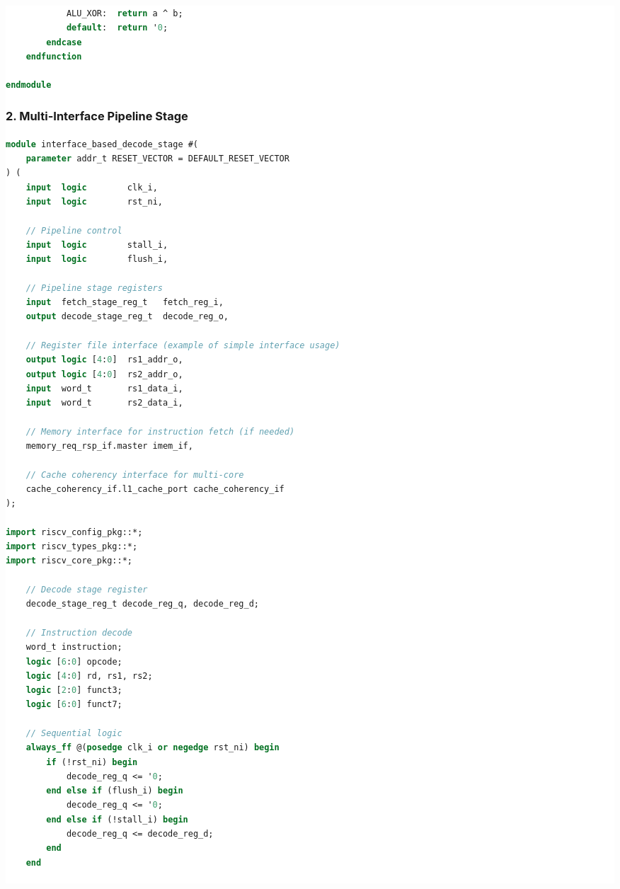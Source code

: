 ```systemverilog
            ALU_XOR:  return a ^ b;
            default:  return '0;
        endcase
    endfunction

endmodule
```

### 2. **Multi-Interface Pipeline Stage**

```systemverilog
module interface_based_decode_stage #(
    parameter addr_t RESET_VECTOR = DEFAULT_RESET_VECTOR
) (
    input  logic        clk_i,
    input  logic        rst_ni,
    
    // Pipeline control
    input  logic        stall_i,
    input  logic        flush_i,
    
    // Pipeline stage registers
    input  fetch_stage_reg_t   fetch_reg_i,
    output decode_stage_reg_t  decode_reg_o,
    
    // Register file interface (example of simple interface usage)
    output logic [4:0]  rs1_addr_o,
    output logic [4:0]  rs2_addr_o,
    input  word_t       rs1_data_i,
    input  word_t       rs2_data_i,
    
    // Memory interface for instruction fetch (if needed)
    memory_req_rsp_if.master imem_if,
    
    // Cache coherency interface for multi-core
    cache_coherency_if.l1_cache_port cache_coherency_if
);

import riscv_config_pkg::*;
import riscv_types_pkg::*;
import riscv_core_pkg::*;

    // Decode stage register
    decode_stage_reg_t decode_reg_q, decode_reg_d;
    
    // Instruction decode
    word_t instruction;
    logic [6:0] opcode;
    logic [4:0] rd, rs1, rs2;
    logic [2:0] funct3;
    logic [6:0] funct7;
    
    // Sequential logic
    always_ff @(posedge clk_i or negedge rst_ni) begin
        if (!rst_ni) begin
            decode_reg_q <= '0;
        end else if (flush_i) begin
            decode_reg_q <= '0;
        end else if (!stall_i) begin
            decode_reg_q <= decode_reg_d;
        end
    end
    
```